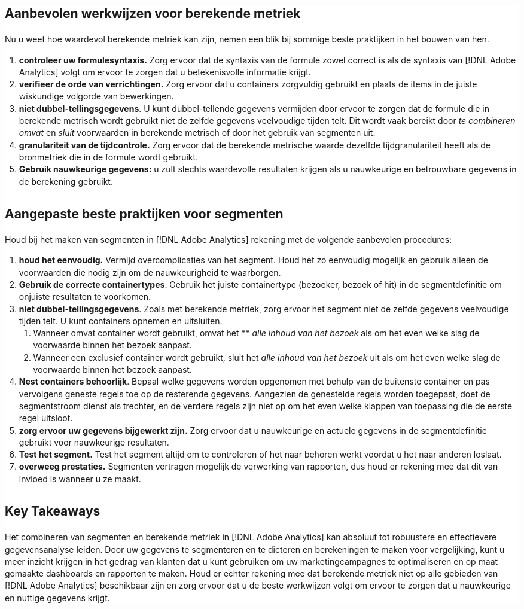 ## Aanbevolen werkwijzen voor berekende metriek

Nu u weet hoe waardevol berekende metriek kan zijn, nemen een blik bij sommige beste praktijken in het bouwen van hen.

1. **controleer uw formulesyntaxis.** Zorg ervoor dat de syntaxis van de formule zowel correct is als de syntaxis van [!DNL Adobe Analytics] volgt om ervoor te zorgen dat u betekenisvolle informatie krijgt.
1. **verifieer de orde van verrichtingen.** Zorg ervoor dat u containers zorgvuldig gebruikt en plaats de items in de juiste wiskundige volgorde van bewerkingen.
1. **niet dubbel-tellingsgegevens**. U kunt dubbel-tellende gegevens vermijden door ervoor te zorgen dat de formule die in berekende metrisch wordt gebruikt niet de zelfde gegevens veelvoudige tijden telt. Dit wordt vaak bereikt door *te combineren omvat* en *sluit* voorwaarden in berekende metrisch of door het gebruik van segmenten uit.
1. **granulariteit van de tijdcontrole.** Zorg ervoor dat de berekende metrische waarde dezelfde tijdgranulariteit heeft als de bronmetriek die in de formule wordt gebruikt.
1. **Gebruik nauwkeurige gegevens:** u zult slechts waardevolle resultaten krijgen als u nauwkeurige en betrouwbare gegevens in de berekening gebruikt.

## Aangepaste beste praktijken voor segmenten

Houd bij het maken van segmenten in [!DNL Adobe Analytics] rekening met de volgende aanbevolen procedures:

1. **houd het eenvoudig.** Vermijd overcomplicaties van het segment. Houd het zo eenvoudig mogelijk en gebruik alleen de voorwaarden die nodig zijn om de nauwkeurigheid te waarborgen.
1. **Gebruik de correcte containertypes**. Gebruik het juiste containertype (bezoeker, bezoek of hit) in de segmentdefinitie om onjuiste resultaten te voorkomen.
1. **niet dubbel-tellingsgegevens**. Zoals met berekende metriek, zorg ervoor het segment niet de zelfde gegevens veelvoudige tijden telt. U kunt containers opnemen en uitsluiten.
   1. Wanneer omvat container wordt gebruikt, omvat het ** *alle inhoud van het bezoek* als om het even welke slag de voorwaarde binnen het bezoek aanpast.
   1. Wanneer een exclusief container wordt gebruikt, sluit het *alle inhoud van het bezoek* uit als om het even welke slag de voorwaarde binnen het bezoek aanpast.
1. **Nest containers behoorlijk**. Bepaal welke gegevens worden opgenomen met behulp van de buitenste container en pas vervolgens geneste regels toe op de resterende gegevens. Aangezien de genestelde regels worden toegepast, doet de segmentstroom dienst als trechter, en de verdere regels zijn niet op om het even welke klappen van toepassing die de eerste regel uitsloot.
1. **zorg ervoor uw gegevens bijgewerkt zijn.** Zorg ervoor dat u nauwkeurige en actuele gegevens in de segmentdefinitie gebruikt voor nauwkeurige resultaten.
1. **Test het segment.** Test het segment altijd om te controleren of het naar behoren werkt voordat u het naar anderen loslaat.
1. **overweeg prestaties.** Segmenten vertragen mogelijk de verwerking van rapporten, dus houd er rekening mee dat dit van invloed is wanneer u ze maakt.

## Key Takeaways

Het combineren van segmenten en berekende metriek in [!DNL Adobe Analytics] kan absoluut tot robuustere en effectievere gegevensanalyse leiden. Door uw gegevens te segmenteren en te dicteren en berekeningen te maken voor vergelijking, kunt u meer inzicht krijgen in het gedrag van klanten dat u kunt gebruiken om uw marketingcampagnes te optimaliseren en op maat gemaakte dashboards en rapporten te maken. Houd er echter rekening mee dat berekende metriek niet op alle gebieden van [!DNL Adobe Analytics] beschikbaar zijn en zorg ervoor dat u de beste werkwijzen volgt om ervoor te zorgen dat u nauwkeurige en nuttige gegevens krijgt.
